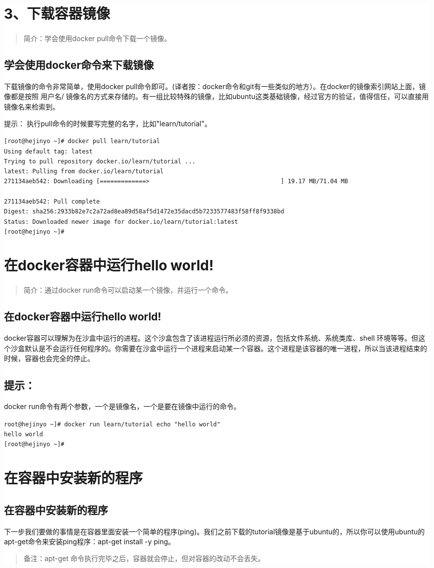 ```text
```

# 3、下载容器镜像
> 简介：学会使用docker pull命令下载一个镜像。

## 学会使用docker命令来下载镜像
下载镜像的命令非常简单，使用docker pull命令即可。(译者按：docker命令和git有一些类似的地方）。在docker的镜像索引网站上面，镜像都是按照 用户名/ 镜像名的方式来存储的。有一组比较特殊的镜像，比如ubuntu这类基础镜像，经过官方的验证，值得信任，可以直接用 镜像名来检索到。

提示：
执行pull命令的时候要写完整的名字，比如"learn/tutorial"。
```text
[root@hejinyo ~]# docker pull learn/tutorial
Using default tag: latest
Trying to pull repository docker.io/learn/tutorial ... 
latest: Pulling from docker.io/learn/tutorial
271134aeb542: Downloading [=============>                                     ] 19.17 MB/71.04 MB

271134aeb542: Pull complete 
Digest: sha256:2933b82e7c2a72ad8ea89d58af5d1472e35dacd5b7233577483f58ff8f9338bd
Status: Downloaded newer image for docker.io/learn/tutorial:latest
[root@hejinyo ~]# 

```

# 在docker容器中运行hello world!
> 简介：通过docker run命令可以启动某一个镜像，并运行一个命令。

## 在docker容器中运行hello world!
docker容器可以理解为在沙盒中运行的进程。这个沙盒包含了该进程运行所必须的资源，包括文件系统、系统类库、shell 环境等等。但这个沙盒默认是不会运行任何程序的。你需要在沙盒中运行一个进程来启动某一个容器。这个进程是该容器的唯一进程，所以当该进程结束的时候，容器也会完全的停止。

## 提示：
docker run命令有两个参数，一个是镜像名，一个是要在镜像中运行的命令。
```text
root@hejinyo ~]# docker run learn/tutorial echo "hello world"
hello world
[root@hejinyo ~]# 
```
# 在容器中安装新的程序
## 在容器中安装新的程序
下一步我们要做的事情是在容器里面安装一个简单的程序(ping)。我们之前下载的tutorial镜像是基于ubuntu的，所以你可以使用ubuntu的apt-get命令来安装ping程序：apt-get install -y ping。

> 备注：apt-get 命令执行完毕之后，容器就会停止，但对容器的改动不会丢失。
